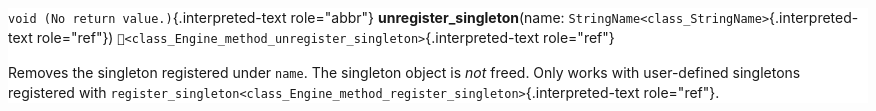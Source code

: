 `void (No return value.)`{.interpreted-text role="abbr"}
**unregister_singleton**(name:
`StringName<class_StringName>`{.interpreted-text role="ref"})
`🔗<class_Engine_method_unregister_singleton>`{.interpreted-text
role="ref"}

Removes the singleton registered under `name`. The singleton object is
*not* freed. Only works with user-defined singletons registered with
`register_singleton<class_Engine_method_register_singleton>`{.interpreted-text
role="ref"}.
